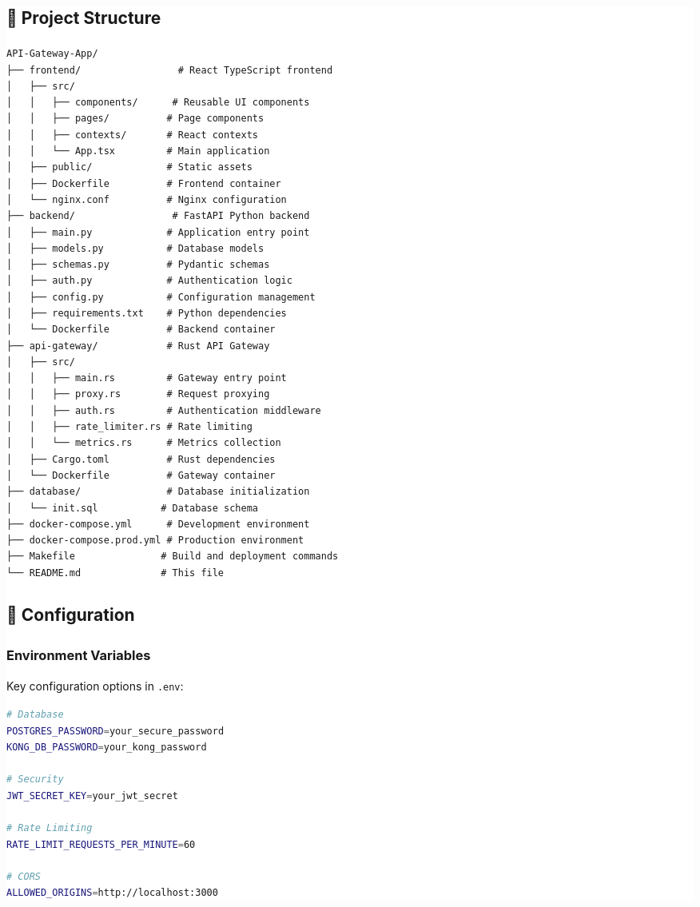 ## 📁 Project Structure

```
API-Gateway-App/
├── frontend/                 # React TypeScript frontend
│   ├── src/
│   │   ├── components/      # Reusable UI components
│   │   ├── pages/          # Page components
│   │   ├── contexts/       # React contexts
│   │   └── App.tsx         # Main application
│   ├── public/             # Static assets
│   ├── Dockerfile          # Frontend container
│   └── nginx.conf          # Nginx configuration
├── backend/                 # FastAPI Python backend
│   ├── main.py             # Application entry point
│   ├── models.py           # Database models
│   ├── schemas.py          # Pydantic schemas
│   ├── auth.py             # Authentication logic
│   ├── config.py           # Configuration management
│   ├── requirements.txt    # Python dependencies
│   └── Dockerfile          # Backend container
├── api-gateway/            # Rust API Gateway
│   ├── src/
│   │   ├── main.rs         # Gateway entry point
│   │   ├── proxy.rs        # Request proxying
│   │   ├── auth.rs         # Authentication middleware
│   │   ├── rate_limiter.rs # Rate limiting
│   │   └── metrics.rs      # Metrics collection
│   ├── Cargo.toml          # Rust dependencies
│   └── Dockerfile          # Gateway container
├── database/               # Database initialization
│   └── init.sql           # Database schema
├── docker-compose.yml      # Development environment
├── docker-compose.prod.yml # Production environment
├── Makefile               # Build and deployment commands
└── README.md              # This file
```

## 🔧 Configuration

### Environment Variables
Key configuration options in `.env`:

```bash
# Database
POSTGRES_PASSWORD=your_secure_password
KONG_DB_PASSWORD=your_kong_password

# Security
JWT_SECRET_KEY=your_jwt_secret

# Rate Limiting
RATE_LIMIT_REQUESTS_PER_MINUTE=60

# CORS
ALLOWED_ORIGINS=http://localhost:3000
```
